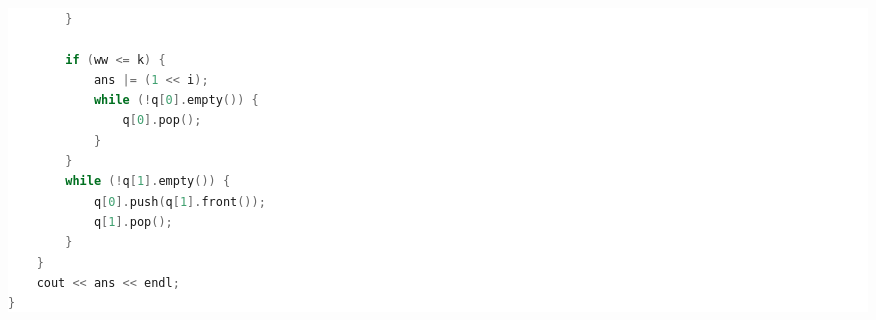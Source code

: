 ```cpp
        }
         
        if (ww <= k) {
            ans |= (1 << i);
            while (!q[0].empty()) {
                q[0].pop();
            }
        }
        while (!q[1].empty()) {
            q[0].push(q[1].front());
            q[1].pop();
        }
    }
    cout << ans << endl;
}
```

